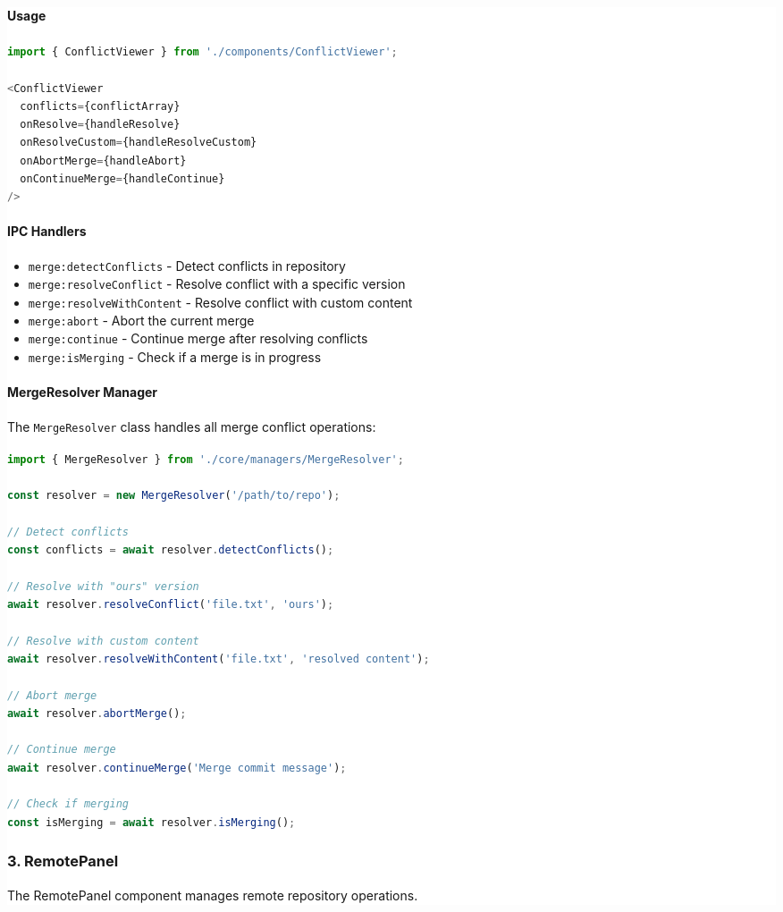 #### Usage

```typescript
import { ConflictViewer } from './components/ConflictViewer';

<ConflictViewer
  conflicts={conflictArray}
  onResolve={handleResolve}
  onResolveCustom={handleResolveCustom}
  onAbortMerge={handleAbort}
  onContinueMerge={handleContinue}
/>
```

#### IPC Handlers

- `merge:detectConflicts` - Detect conflicts in repository
- `merge:resolveConflict` - Resolve conflict with a specific version
- `merge:resolveWithContent` - Resolve conflict with custom content
- `merge:abort` - Abort the current merge
- `merge:continue` - Continue merge after resolving conflicts
- `merge:isMerging` - Check if a merge is in progress

#### MergeResolver Manager

The `MergeResolver` class handles all merge conflict operations:

```typescript
import { MergeResolver } from './core/managers/MergeResolver';

const resolver = new MergeResolver('/path/to/repo');

// Detect conflicts
const conflicts = await resolver.detectConflicts();

// Resolve with "ours" version
await resolver.resolveConflict('file.txt', 'ours');

// Resolve with custom content
await resolver.resolveWithContent('file.txt', 'resolved content');

// Abort merge
await resolver.abortMerge();

// Continue merge
await resolver.continueMerge('Merge commit message');

// Check if merging
const isMerging = await resolver.isMerging();
```

### 3. RemotePanel

The RemotePanel component manages remote repository operations.
